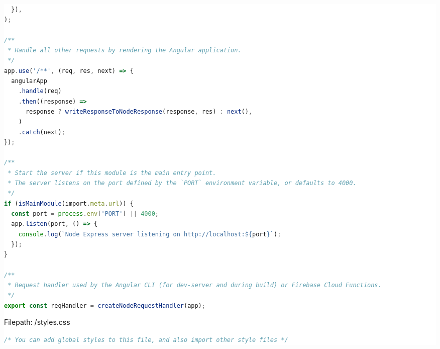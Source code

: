 ```ts
  }),
);

/**
 * Handle all other requests by rendering the Angular application.
 */
app.use('/**', (req, res, next) => {
  angularApp
    .handle(req)
    .then((response) =>
      response ? writeResponseToNodeResponse(response, res) : next(),
    )
    .catch(next);
});

/**
 * Start the server if this module is the main entry point.
 * The server listens on the port defined by the `PORT` environment variable, or defaults to 4000.
 */
if (isMainModule(import.meta.url)) {
  const port = process.env['PORT'] || 4000;
  app.listen(port, () => {
    console.log(`Node Express server listening on http://localhost:${port}`);
  });
}

/**
 * Request handler used by the Angular CLI (for dev-server and during build) or Firebase Cloud Functions.
 */
export const reqHandler = createNodeRequestHandler(app);

```

Filepath: /styles.css
```css
/* You can add global styles to this file, and also import other style files */

```

